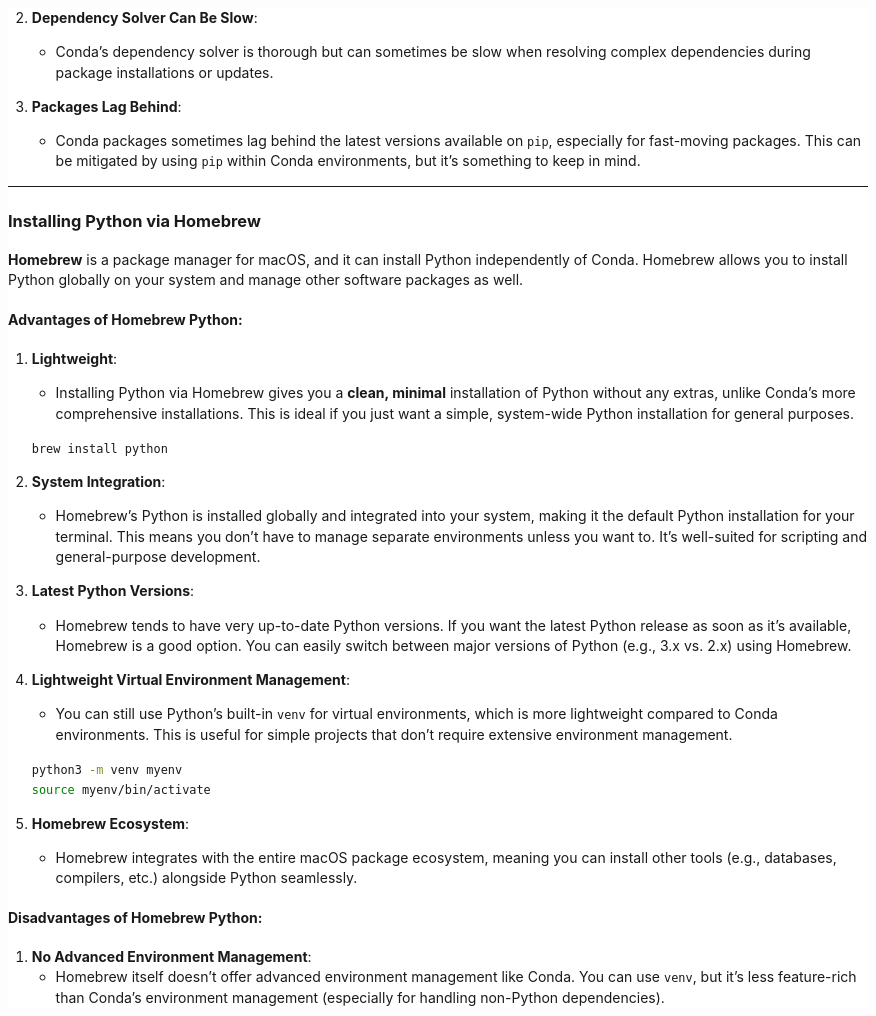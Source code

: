 2. **Dependency Solver Can Be Slow**:
   - Conda’s dependency solver is thorough but can sometimes be slow when resolving complex dependencies during package installations or updates.

3. **Packages Lag Behind**:
   - Conda packages sometimes lag behind the latest versions available on `pip`, especially for fast-moving packages. This can be mitigated by using `pip` within Conda environments, but it’s something to keep in mind.

---

### **Installing Python via Homebrew**

**Homebrew** is a package manager for macOS, and it can install Python independently of Conda. Homebrew allows you to install Python globally on your system and manage other software packages as well.

#### **Advantages of Homebrew Python**:

1. **Lightweight**:
   - Installing Python via Homebrew gives you a **clean, minimal** installation of Python without any extras, unlike Conda’s more comprehensive installations. This is ideal if you just want a simple, system-wide Python installation for general purposes.
   
   ```bash
   brew install python
   ```

2. **System Integration**:
   - Homebrew’s Python is installed globally and integrated into your system, making it the default Python installation for your terminal. This means you don’t have to manage separate environments unless you want to. It’s well-suited for scripting and general-purpose development.

3. **Latest Python Versions**:
   - Homebrew tends to have very up-to-date Python versions. If you want the latest Python release as soon as it’s available, Homebrew is a good option. You can easily switch between major versions of Python (e.g., 3.x vs. 2.x) using Homebrew.

4. **Lightweight Virtual Environment Management**:
   - You can still use Python’s built-in `venv` for virtual environments, which is more lightweight compared to Conda environments. This is useful for simple projects that don’t require extensive environment management.

   ```bash
   python3 -m venv myenv
   source myenv/bin/activate
   ```

5. **Homebrew Ecosystem**:
   - Homebrew integrates with the entire macOS package ecosystem, meaning you can install other tools (e.g., databases, compilers, etc.) alongside Python seamlessly.

#### **Disadvantages of Homebrew Python**:

1. **No Advanced Environment Management**:
   - Homebrew itself doesn’t offer advanced environment management like Conda. You can use `venv`, but it’s less feature-rich than Conda’s environment management (especially for handling non-Python dependencies).
